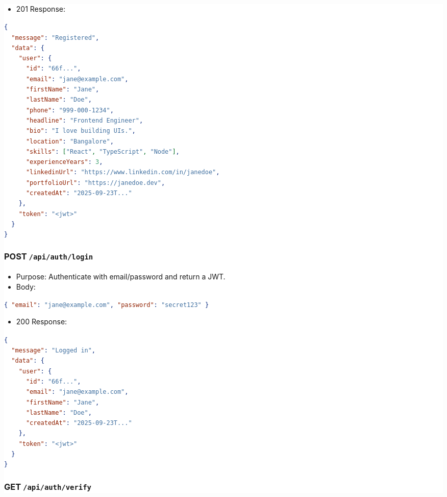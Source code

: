 - 201 Response:

```json
{
  "message": "Registered",
  "data": {
    "user": {
      "id": "66f...",
      "email": "jane@example.com",
      "firstName": "Jane",
      "lastName": "Doe",
      "phone": "999-000-1234",
      "headline": "Frontend Engineer",
      "bio": "I love building UIs.",
      "location": "Bangalore",
      "skills": ["React", "TypeScript", "Node"],
      "experienceYears": 3,
      "linkedinUrl": "https://www.linkedin.com/in/janedoe",
      "portfolioUrl": "https://janedoe.dev",
      "createdAt": "2025-09-23T..."
    },
    "token": "<jwt>"
  }
}
```

### POST `/api/auth/login`

- Purpose: Authenticate with email/password and return a JWT.
- Body:

```json
{ "email": "jane@example.com", "password": "secret123" }
```

- 200 Response:

```json
{
  "message": "Logged in",
  "data": {
    "user": {
      "id": "66f...",
      "email": "jane@example.com",
      "firstName": "Jane",
      "lastName": "Doe",
      "createdAt": "2025-09-23T..."
    },
    "token": "<jwt>"
  }
}
```

### GET `/api/auth/verify`
